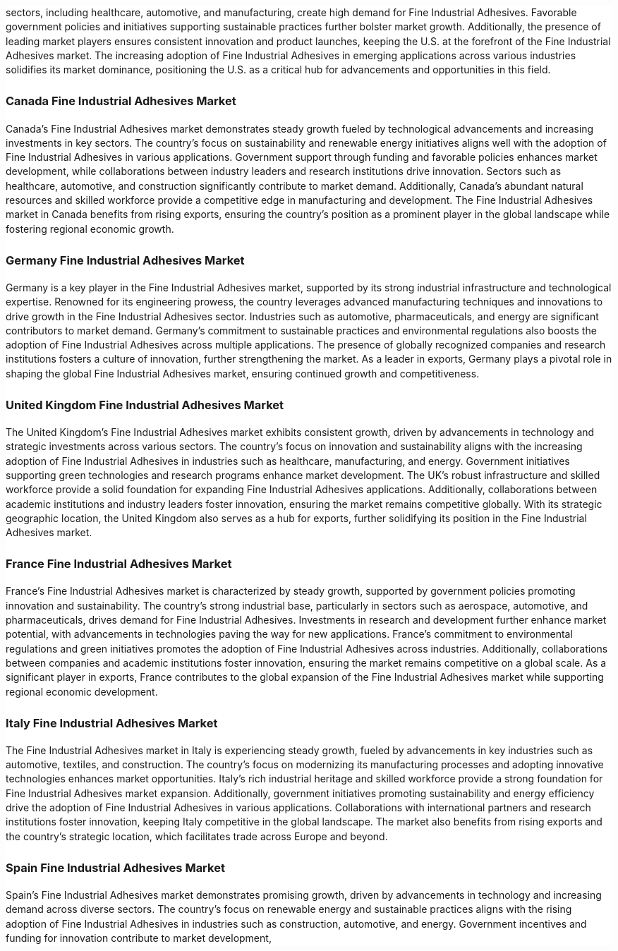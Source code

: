 sectors, including healthcare, automotive, and manufacturing, create high demand for Fine Industrial Adhesives. Favorable government policies and initiatives supporting sustainable practices further bolster market growth. Additionally, the presence of leading market players ensures consistent innovation and product launches, keeping the U.S. at the forefront of the Fine Industrial Adhesives market. The increasing adoption of Fine Industrial Adhesives in emerging applications across various industries solidifies its market dominance, positioning the U.S. as a critical hub for advancements and opportunities in this field.</p><h3>Canada Fine Industrial Adhesives Market</h3><p>Canada&rsquo;s Fine Industrial Adhesives market demonstrates steady growth fueled by technological advancements and increasing investments in key sectors. The country&rsquo;s focus on sustainability and renewable energy initiatives aligns well with the adoption of Fine Industrial Adhesives in various applications. Government support through funding and favorable policies enhances market development, while collaborations between industry leaders and research institutions drive innovation. Sectors such as healthcare, automotive, and construction significantly contribute to market demand. Additionally, Canada&rsquo;s abundant natural resources and skilled workforce provide a competitive edge in manufacturing and development. The Fine Industrial Adhesives market in Canada benefits from rising exports, ensuring the country&rsquo;s position as a prominent player in the global landscape while fostering regional economic growth.</p><h3>Germany Fine Industrial Adhesives Market</h3><p>Germany is a key player in the Fine Industrial Adhesives market, supported by its strong industrial infrastructure and technological expertise. Renowned for its engineering prowess, the country leverages advanced manufacturing techniques and innovations to drive growth in the Fine Industrial Adhesives sector. Industries such as automotive, pharmaceuticals, and energy are significant contributors to market demand. Germany&rsquo;s commitment to sustainable practices and environmental regulations also boosts the adoption of Fine Industrial Adhesives across multiple applications. The presence of globally recognized companies and research institutions fosters a culture of innovation, further strengthening the market. As a leader in exports, Germany plays a pivotal role in shaping the global Fine Industrial Adhesives market, ensuring continued growth and competitiveness.</p><h3>United Kingdom Fine Industrial Adhesives Market</h3><p>The United Kingdom&rsquo;s Fine Industrial Adhesives market exhibits consistent growth, driven by advancements in technology and strategic investments across various sectors. The country&rsquo;s focus on innovation and sustainability aligns with the increasing adoption of Fine Industrial Adhesives in industries such as healthcare, manufacturing, and energy. Government initiatives supporting green technologies and research programs enhance market development. The UK&rsquo;s robust infrastructure and skilled workforce provide a solid foundation for expanding Fine Industrial Adhesives applications. Additionally, collaborations between academic institutions and industry leaders foster innovation, ensuring the market remains competitive globally. With its strategic geographic location, the United Kingdom also serves as a hub for exports, further solidifying its position in the Fine Industrial Adhesives market.</p><h3>France Fine Industrial Adhesives Market</h3><p>France&rsquo;s Fine Industrial Adhesives market is characterized by steady growth, supported by government policies promoting innovation and sustainability. The country&rsquo;s strong industrial base, particularly in sectors such as aerospace, automotive, and pharmaceuticals, drives demand for Fine Industrial Adhesives. Investments in research and development further enhance market potential, with advancements in technologies paving the way for new applications. France&rsquo;s commitment to environmental regulations and green initiatives promotes the adoption of Fine Industrial Adhesives across industries. Additionally, collaborations between companies and academic institutions foster innovation, ensuring the market remains competitive on a global scale. As a significant player in exports, France contributes to the global expansion of the Fine Industrial Adhesives market while supporting regional economic development.</p><h3>Italy Fine Industrial Adhesives Market</h3><p>The Fine Industrial Adhesives market in Italy is experiencing steady growth, fueled by advancements in key industries such as automotive, textiles, and construction. The country&rsquo;s focus on modernizing its manufacturing processes and adopting innovative technologies enhances market opportunities. Italy&rsquo;s rich industrial heritage and skilled workforce provide a strong foundation for Fine Industrial Adhesives market expansion. Additionally, government initiatives promoting sustainability and energy efficiency drive the adoption of Fine Industrial Adhesives in various applications. Collaborations with international partners and research institutions foster innovation, keeping Italy competitive in the global landscape. The market also benefits from rising exports and the country&rsquo;s strategic location, which facilitates trade across Europe and beyond.</p><h3>Spain Fine Industrial Adhesives Market</h3><p>Spain&rsquo;s Fine Industrial Adhesives market demonstrates promising growth, driven by advancements in technology and increasing demand across diverse sectors. The country&rsquo;s focus on renewable energy and sustainable practices aligns with the rising adoption of Fine Industrial Adhesives in industries such as construction, automotive, and energy. Government incentives and funding for innovation contribute to market development,